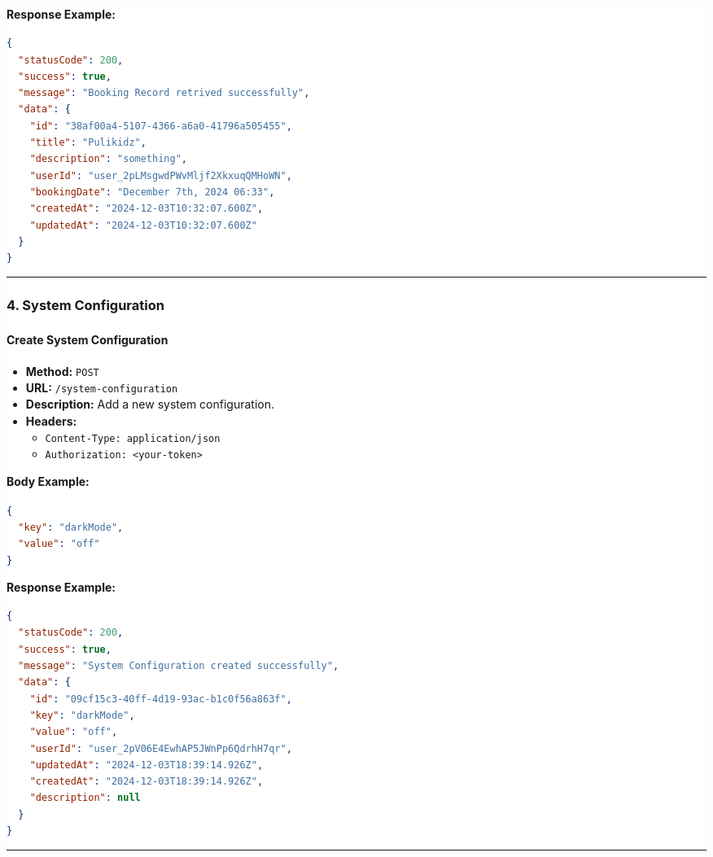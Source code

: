 **Response Example:**

```json
{
  "statusCode": 200,
  "success": true,
  "message": "Booking Record retrived successfully",
  "data": {
    "id": "38af00a4-5107-4366-a6a0-41796a505455",
    "title": "Pulikidz",
    "description": "something",
    "userId": "user_2pLMsgwdPWvMljf2XkxuqQMHoWN",
    "bookingDate": "December 7th, 2024 06:33",
    "createdAt": "2024-12-03T10:32:07.600Z",
    "updatedAt": "2024-12-03T10:32:07.600Z"
  }
}
```

---

### **4. System Configuration**

#### Create System Configuration

- **Method:** `POST`
- **URL:** `/system-configuration`
- **Description:** Add a new system configuration.
- **Headers:**
  - `Content-Type: application/json`
  - `Authorization: <your-token>`

**Body Example:**

```json
{
  "key": "darkMode",
  "value": "off"
}
```

**Response Example:**

```json
{
  "statusCode": 200,
  "success": true,
  "message": "System Configuration created successfully",
  "data": {
    "id": "09cf15c3-40ff-4d19-93ac-b1c0f56a863f",
    "key": "darkMode",
    "value": "off",
    "userId": "user_2pV06E4EwhAP5JWnPp6QdrhH7qr",
    "updatedAt": "2024-12-03T18:39:14.926Z",
    "createdAt": "2024-12-03T18:39:14.926Z",
    "description": null
  }
}
```

---